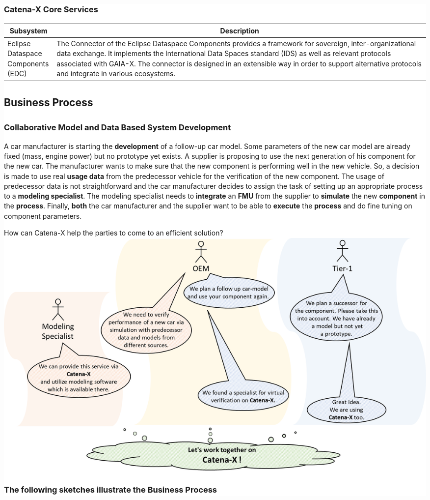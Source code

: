 ### Catena-X Core Services

|Subsystem|Description|
|---------|-----------|
|Eclipse Dataspace Components (EDC)|The Connector of the Eclipse Dataspace Components provides a framework for sovereign, inter-organizational data exchange. It implements the International Data Spaces standard (IDS) as well as relevant protocols associated with GAIA-X. The connector is designed in an extensible way in order to support alternative protocols and integrate in various ecosystems.|

## Business Process

### Collaborative Model and Data Based System Development

A car manufacturer is starting the **development** of a follow-up car model.
Some parameters of the new car model are already fixed (mass, engine power) but no prototype yet exists.
A supplier is proposing to use the next generation of his component for the new car.
The manufacturer wants to make sure that the new component is performing well in the new vehicle.
So, a decision is made to use real **usage data** from the predecessor vehicle for the verification of the new component.
The usage of predecessor data is not straightforward and the car manufacturer decides to assign the task of setting up an appropriate process to a **modeling specialist**. The modeling specialist needs to **integrate** an **FMU** from the supplier to **simulate** the new **component** in the **process**. Finally, **both** the car manufacturer and the supplier want to be able to **execute** the **process** and do fine tuning on component parameters.

How can Catena-X help the parties to come to an efficient solution?
![Business Process Partners](images/Pic_Proc_0.png)

### The following sketches illustrate the Business Process
